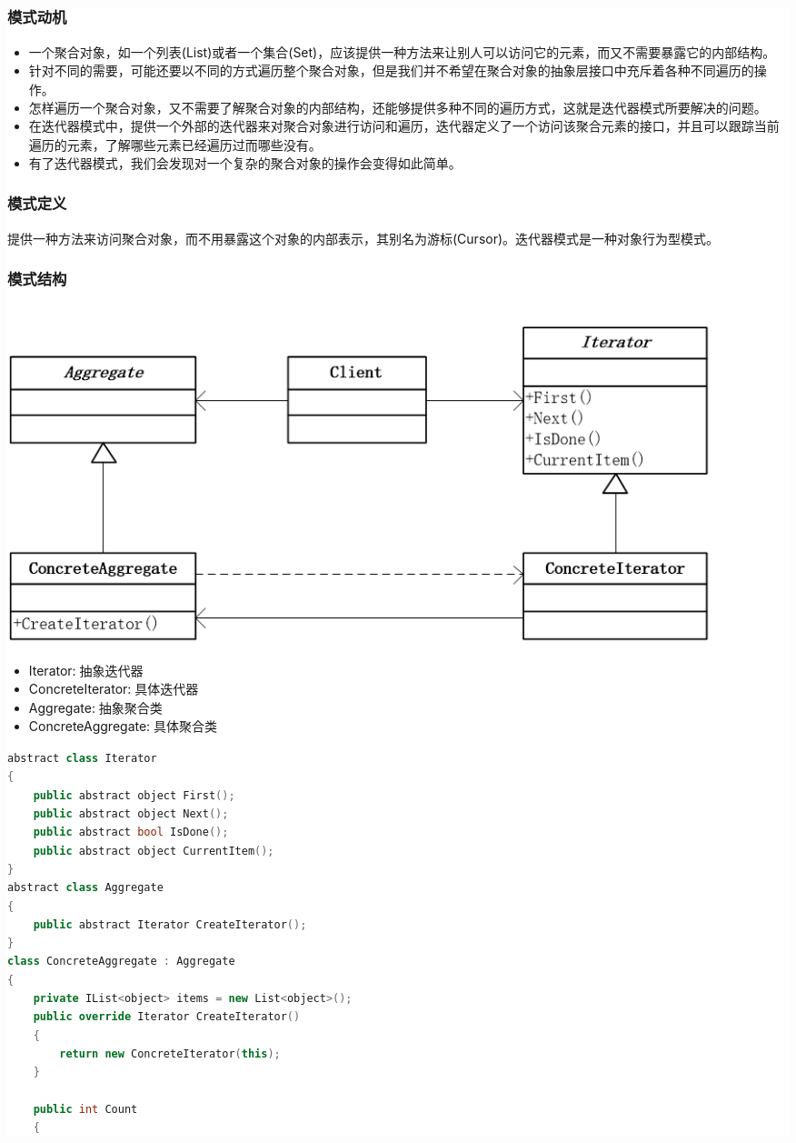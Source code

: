 ```cpp
```

### 模式动机

- 一个聚合对象，如一个列表(List)或者一个集合(Set)，应该提供一种方法来让别人可以访问它的元素，而又不需要暴露它的内部结构。
- 针对不同的需要，可能还要以不同的方式遍历整个聚合对象，但是我们并不希望在聚合对象的抽象层接口中充斥着各种不同遍历的操作。
- 怎样遍历一个聚合对象，又不需要了解聚合对象的内部结构，还能够提供多种不同的遍历方式，这就是迭代器模式所要解决的问题。
- 在迭代器模式中，提供一个外部的迭代器来对聚合对象进行访问和遍历，迭代器定义了一个访问该聚合元素的接口，并且可以跟踪当前遍历的元素，了解哪些元素已经遍历过而哪些没有。
- 有了迭代器模式，我们会发现对一个复杂的聚合对象的操作会变得如此简单。

### 模式定义

提供一种方法来访问聚合对象，而不用暴露这个对象的内部表示，其别名为游标(Cursor)。迭代器模式是一种对象行为型模式。

### 模式结构

![](./微信截图_20180417162005.png)

- Iterator: 抽象迭代器
- ConcreteIterator: 具体迭代器
- Aggregate: 抽象聚合类
- ConcreteAggregate: 具体聚合类

```cpp
abstract class Iterator
{
    public abstract object First();
    public abstract object Next();
    public abstract bool IsDone();
    public abstract object CurrentItem();
}
abstract class Aggregate
{
    public abstract Iterator CreateIterator();
}
class ConcreteAggregate : Aggregate
{
    private IList<object> items = new List<object>();
    public override Iterator CreateIterator()
    {
        return new ConcreteIterator(this);
    }

    public int Count
    {
```